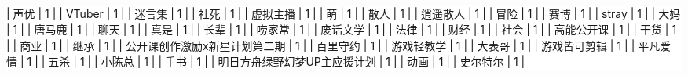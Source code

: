 | 声优 | 1 |
| VTuber | 1 |
| 迷言集 | 1 |
| 社死 | 1 |
| 虚拟主播 | 1 |
| 萌 | 1 |
| 散人 | 1 |
| 逍遥散人 | 1 |
| 冒险 | 1 |
| 赛博 | 1 |
| stray | 1 |
| 大妈 | 1 |
| 唐马鹿 | 1 |
| 聊天 | 1 |
| 真是 | 1 |
| 长辈 | 1 |
| 唠家常 | 1 |
| 废话文学 | 1 |
| 法律 | 1 |
| 财经 | 1 |
| 社会 | 1 |
| 高能公开课 | 1 |
| 干货 | 1 |
| 商业 | 1 |
| 继承 | 1 |
| 公开课创作激励x新星计划第二期 | 1 |
| 百里守约 | 1 |
| 游戏轻教学 | 1 |
| 大表哥 | 1 |
| 游戏皆可剪辑 | 1 |
| 平凡爱情 | 1 |
| 五杀 | 1 |
| 小陈总 | 1 |
| 手书 | 1 |
| 明日方舟绿野幻梦UP主应援计划 | 1 |
| 动画 | 1 |
| 史尔特尔 | 1 |